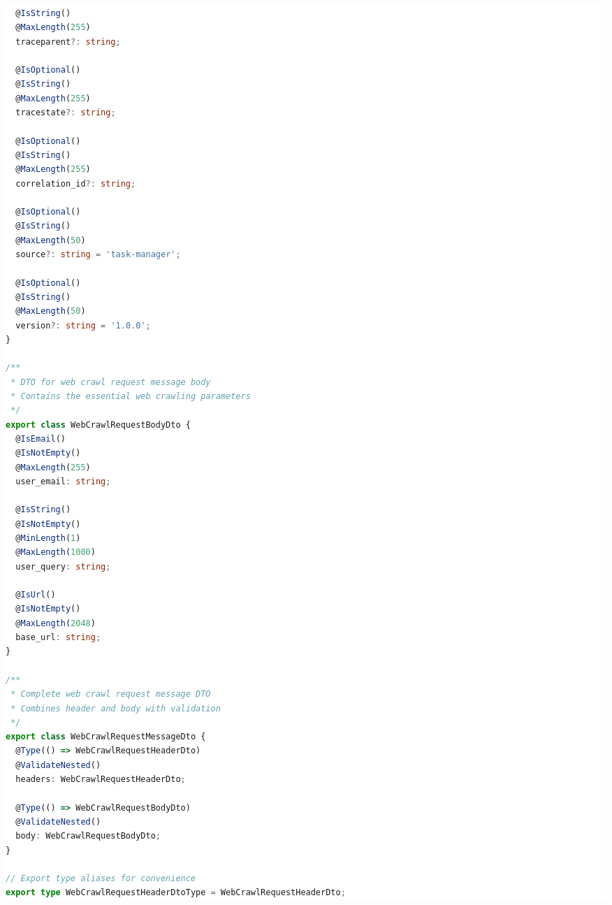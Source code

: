 ```typescript
  @IsString()
  @MaxLength(255)
  traceparent?: string;

  @IsOptional()
  @IsString()
  @MaxLength(255)
  tracestate?: string;

  @IsOptional()
  @IsString()
  @MaxLength(255)
  correlation_id?: string;

  @IsOptional()
  @IsString()
  @MaxLength(50)
  source?: string = 'task-manager';

  @IsOptional()
  @IsString()
  @MaxLength(50)
  version?: string = '1.0.0';
}

/**
 * DTO for web crawl request message body
 * Contains the essential web crawling parameters
 */
export class WebCrawlRequestBodyDto {
  @IsEmail()
  @IsNotEmpty()
  @MaxLength(255)
  user_email: string;

  @IsString()
  @IsNotEmpty()
  @MinLength(1)
  @MaxLength(1000)
  user_query: string;

  @IsUrl()
  @IsNotEmpty()
  @MaxLength(2048)
  base_url: string;
}

/**
 * Complete web crawl request message DTO
 * Combines header and body with validation
 */
export class WebCrawlRequestMessageDto {
  @Type(() => WebCrawlRequestHeaderDto)
  @ValidateNested()
  headers: WebCrawlRequestHeaderDto;

  @Type(() => WebCrawlRequestBodyDto)
  @ValidateNested()
  body: WebCrawlRequestBodyDto;
}

// Export type aliases for convenience
export type WebCrawlRequestHeaderDtoType = WebCrawlRequestHeaderDto;
```